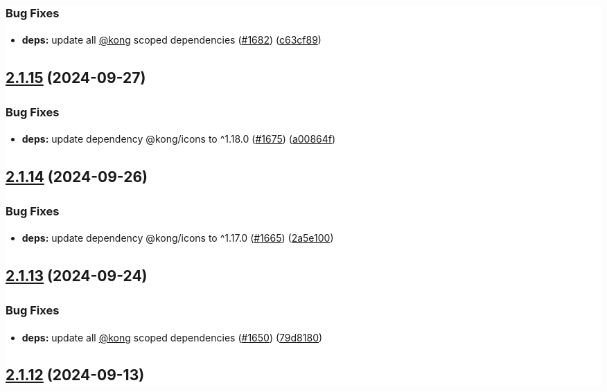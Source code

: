 
### Bug Fixes

* **deps:** update all [@kong](https://github.com/kong) scoped dependencies ([#1682](https://github.com/Kong/public-ui-components/issues/1682)) ([c63cf89](https://github.com/Kong/public-ui-components/commit/c63cf8958237b0cf3c0bf2451154f6fb0b491b28))





## [2.1.15](https://github.com/Kong/public-ui-components/compare/@kong-ui-public/error-boundary@2.1.14...@kong-ui-public/error-boundary@2.1.15) (2024-09-27)


### Bug Fixes

* **deps:** update dependency @kong/icons to ^1.18.0 ([#1675](https://github.com/Kong/public-ui-components/issues/1675)) ([a00864f](https://github.com/Kong/public-ui-components/commit/a00864f7c341a71e059cf6be16363f892a45cd17))





## [2.1.14](https://github.com/Kong/public-ui-components/compare/@kong-ui-public/error-boundary@2.1.13...@kong-ui-public/error-boundary@2.1.14) (2024-09-26)


### Bug Fixes

* **deps:** update dependency @kong/icons to ^1.17.0 ([#1665](https://github.com/Kong/public-ui-components/issues/1665)) ([2a5e100](https://github.com/Kong/public-ui-components/commit/2a5e100e96f32ed298a16f2ca89a4bea2011d3c5))





## [2.1.13](https://github.com/Kong/public-ui-components/compare/@kong-ui-public/error-boundary@2.1.12...@kong-ui-public/error-boundary@2.1.13) (2024-09-24)


### Bug Fixes

* **deps:** update all [@kong](https://github.com/kong) scoped dependencies ([#1650](https://github.com/Kong/public-ui-components/issues/1650)) ([79d8180](https://github.com/Kong/public-ui-components/commit/79d818007822b3e5005611e4eec4299a3ce854b2))





## [2.1.12](https://github.com/Kong/public-ui-components/compare/@kong-ui-public/error-boundary@2.1.11...@kong-ui-public/error-boundary@2.1.12) (2024-09-13)
